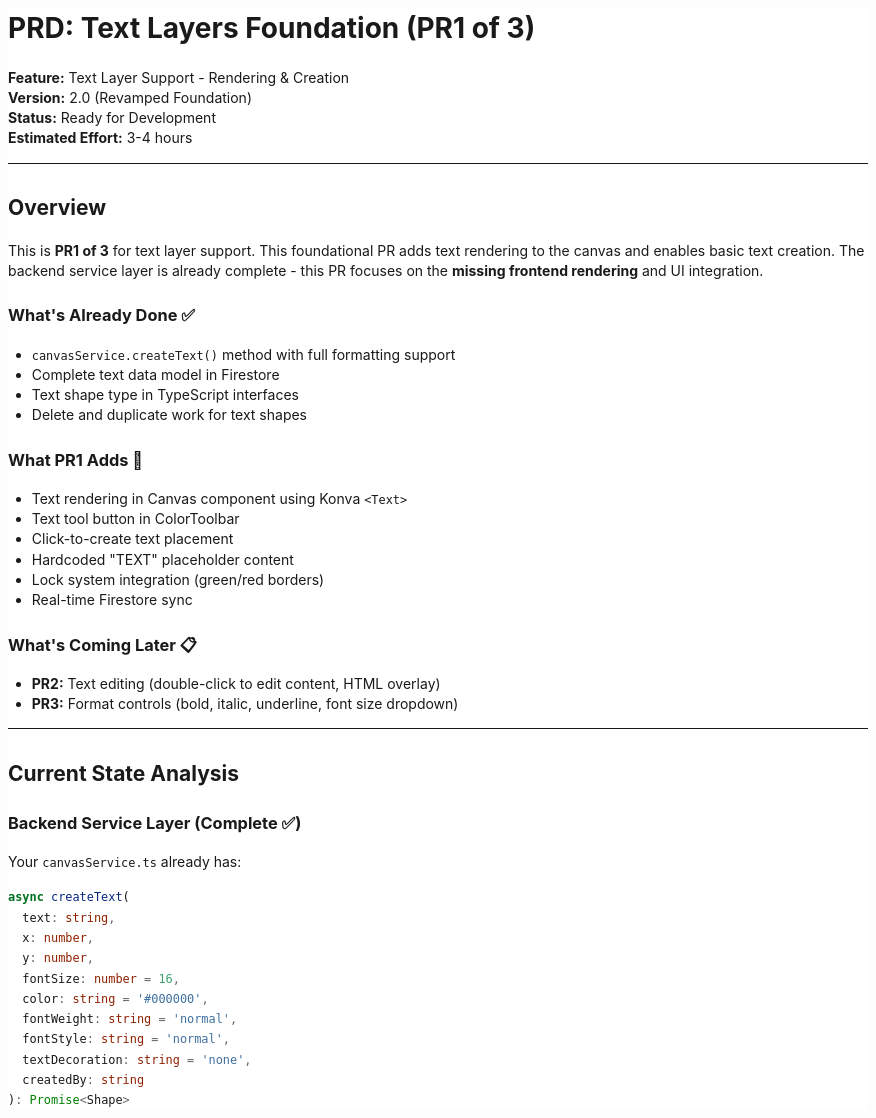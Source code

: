 # PRD: Text Layers Foundation (PR1 of 3)

**Feature:** Text Layer Support - Rendering & Creation  
**Version:** 2.0 (Revamped Foundation)  
**Status:** Ready for Development  
**Estimated Effort:** 3-4 hours

---

## Overview

This is **PR1 of 3** for text layer support. This foundational PR adds text rendering to the canvas and enables basic text creation. The backend service layer is already complete - this PR focuses on the **missing frontend rendering** and UI integration.

### What's Already Done ✅
- `canvasService.createText()` method with full formatting support
- Complete text data model in Firestore
- Text shape type in TypeScript interfaces
- Delete and duplicate work for text shapes

### What PR1 Adds 🎯
- Text rendering in Canvas component using Konva `<Text>`
- Text tool button in ColorToolbar
- Click-to-create text placement
- Hardcoded "TEXT" placeholder content
- Lock system integration (green/red borders)
- Real-time Firestore sync

### What's Coming Later 📋
- **PR2:** Text editing (double-click to edit content, HTML overlay)
- **PR3:** Format controls (bold, italic, underline, font size dropdown)

---

## Current State Analysis

### Backend Service Layer (Complete ✅)

Your `canvasService.ts` already has:

```typescript
async createText(
  text: string,
  x: number,
  y: number,
  fontSize: number = 16,
  color: string = '#000000',
  fontWeight: string = 'normal',
  fontStyle: string = 'normal',
  textDecoration: string = 'none',
  createdBy: string
): Promise<Shape>
```
